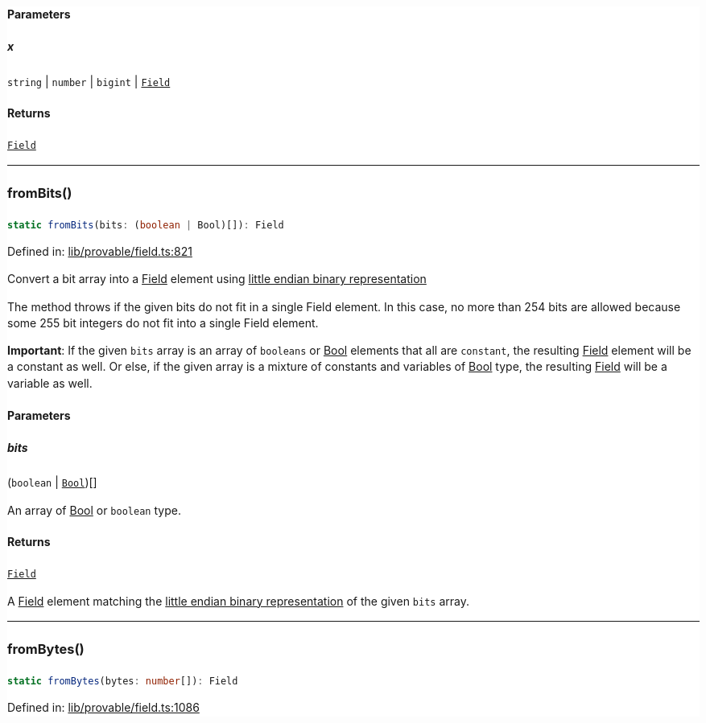 #### Parameters

##### x

`string` | `number` | `bigint` | [`Field`](Field.md)

#### Returns

[`Field`](Field.md)

***

### fromBits()

```ts
static fromBits(bits: (boolean | Bool)[]): Field
```

Defined in: [lib/provable/field.ts:821](https://github.com/o1-labs/o1js/blob/89b7d1522af805d6d4c45a96d7a9cbc29a457aec/src/lib/provable/field.ts#L821)

Convert a bit array into a [Field](Field.md) element using [little endian binary representation](https://en.wikipedia.org/wiki/Endianness)

The method throws if the given bits do not fit in a single Field element. In this case, no more than 254 bits are allowed because some 255 bit integers do not fit into a single Field element.

**Important**: If the given `bits` array is an array of `booleans` or [Bool](Bool.md) elements that all are `constant`, the resulting [Field](Field.md) element will be a constant as well. Or else, if the given array is a mixture of constants and variables of [Bool](Bool.md) type, the resulting [Field](Field.md) will be a variable as well.

#### Parameters

##### bits

(`boolean` \| [`Bool`](Bool.md))[]

An array of [Bool](Bool.md) or `boolean` type.

#### Returns

[`Field`](Field.md)

A [Field](Field.md) element matching the [little endian binary representation](https://en.wikipedia.org/wiki/Endianness) of the given `bits` array.

***

### fromBytes()

```ts
static fromBytes(bytes: number[]): Field
```

Defined in: [lib/provable/field.ts:1086](https://github.com/o1-labs/o1js/blob/89b7d1522af805d6d4c45a96d7a9cbc29a457aec/src/lib/provable/field.ts#L1086)
